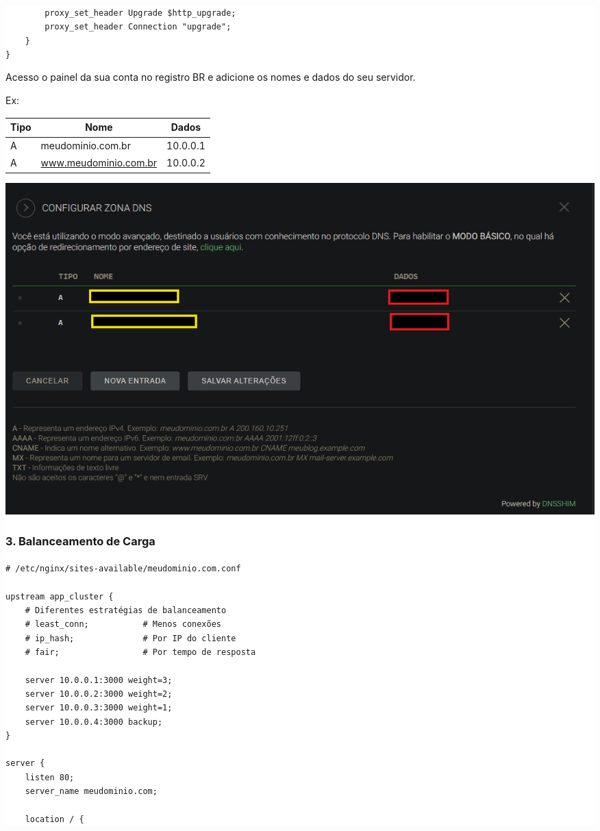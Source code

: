 ```nginx
        proxy_set_header Upgrade $http_upgrade;
        proxy_set_header Connection "upgrade";
    }
}
```

Acesso o painel da sua conta no registro BR e adicione os nomes e dados do seu servidor.

Ex:

| Tipo | Nome                   | Dados     |
|------|------------------------|-----------|
| A    | meudominio.com.br      | 10.0.0.1  |
| A    | www.meudominio.com.br  | 10.0.0.2  |

![Painel](../images/dns-configs-to-ssl-with-www.png)

### 3. Balanceamento de Carga

```nginx
# /etc/nginx/sites-available/meudominio.com.conf

upstream app_cluster {
    # Diferentes estratégias de balanceamento
    # least_conn;           # Menos conexões
    # ip_hash;              # Por IP do cliente
    # fair;                 # Por tempo de resposta
    
    server 10.0.0.1:3000 weight=3;
    server 10.0.0.2:3000 weight=2;
    server 10.0.0.3:3000 weight=1;
    server 10.0.0.4:3000 backup;
}

server {
    listen 80;
    server_name meudominio.com;
    
    location / {
```